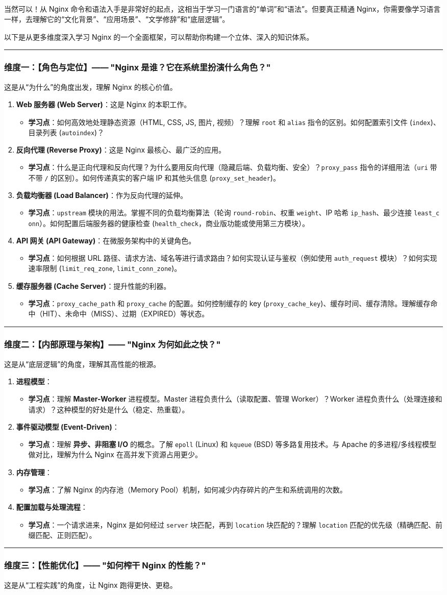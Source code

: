 当然可以！从 Nginx 命令和语法入手是非常好的起点，这相当于学习一门语言的“单词”和“语法”。但要真正精通 Nginx，你需要像学习语言一样，去理解它的“文化背景”、“应用场景”、“文学修辞”和“底层逻辑”。

以下是从更多维度深入学习 Nginx 的一个全面框架，可以帮助你构建一个立体、深入的知识体系。

---

### 维度一：【角色与定位】—— "Nginx 是谁？它在系统里扮演什么角色？"

这是从“为什么”的角度出发，理解 Nginx 的核心价值。

1.  **Web 服务器 (Web Server)**：这是 Nginx 的本职工作。
    *   **学习点**：如何高效地处理静态资源（HTML, CSS, JS, 图片, 视频）？理解 `root` 和 `alias` 指令的区别。如何配置索引文件 (`index`)、目录列表 (`autoindex`)？

2.  **反向代理 (Reverse Proxy)**：这是 Nginx 最核心、最广泛的应用。
    *   **学习点**：什么是正向代理和反向代理？为什么要用反向代理（隐藏后端、负载均衡、安全）？`proxy_pass` 指令的详细用法（`uri` 带不带 `/` 的区别）。如何传递真实的客户端 IP 和其他头信息 (`proxy_set_header`)。

3.  **负载均衡器 (Load Balancer)**：作为反向代理的延伸。
    *   **学习点**：`upstream` 模块的用法。掌握不同的负载均衡算法（轮询 `round-robin`、权重 `weight`、IP 哈希 `ip_hash`、最少连接 `least_conn`）。如何配置后端服务器的健康检查 (`health_check`，商业版功能或使用第三方模块）。

4.  **API 网关 (API Gateway)**：在微服务架构中的关键角色。
    *   **学习点**：如何根据 URL 路径、请求方法、域名等进行请求路由？如何实现认证与鉴权（例如使用 `auth_request` 模块）？如何实现速率限制 (`limit_req_zone`, `limit_conn_zone`)。

5.  **缓存服务器 (Cache Server)**：提升性能的利器。
    *   **学习点**：`proxy_cache_path` 和 `proxy_cache` 的配置。如何控制缓存的 key (`proxy_cache_key`)、缓存时间、缓存清除。理解缓存命中（HIT）、未命中（MISS）、过期（EXPIRED）等状态。

---

### 维度二：【内部原理与架构】—— "Nginx 为何如此之快？"

这是从“底层逻辑”的角度，理解其高性能的根源。

1.  **进程模型**：
    *   **学习点**：理解 **Master-Worker** 进程模型。Master 进程负责什么（读取配置、管理 Worker）？Worker 进程负责什么（处理连接和请求）？这种模型的好处是什么（稳定、热重载）。

2.  **事件驱动模型 (Event-Driven)**：
    *   **学习点**：理解 **异步、非阻塞 I/O** 的概念。了解 `epoll` (Linux) 和 `kqueue` (BSD) 等多路复用技术。与 Apache 的多进程/多线程模型做对比，理解为什么 Nginx 在高并发下资源占用更少。

3.  **内存管理**：
    *   **学习点**：了解 Nginx 的内存池（Memory Pool）机制，如何减少内存碎片的产生和系统调用的次数。

4.  **配置加载与处理流程**：
    *   **学习点**：一个请求进来，Nginx 是如何经过 `server` 块匹配，再到 `location` 块匹配的？理解 `location` 匹配的优先级（精确匹配、前缀匹配、正则匹配）。

---

### 维度三：【性能优化】—— "如何榨干 Nginx 的性能？"

这是从“工程实践”的角度，让 Nginx 跑得更快、更稳。
